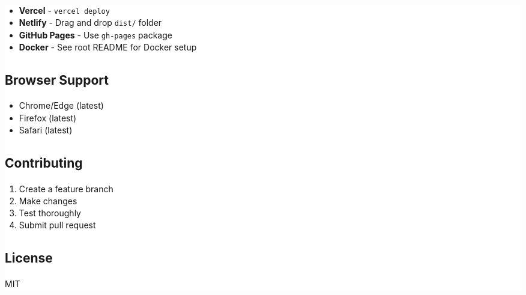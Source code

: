 - **Vercel** - `vercel deploy`
- **Netlify** - Drag and drop `dist/` folder
- **GitHub Pages** - Use `gh-pages` package
- **Docker** - See root README for Docker setup

## Browser Support

- Chrome/Edge (latest)
- Firefox (latest)
- Safari (latest)

## Contributing

1. Create a feature branch
2. Make changes
3. Test thoroughly
4. Submit pull request

## License

MIT